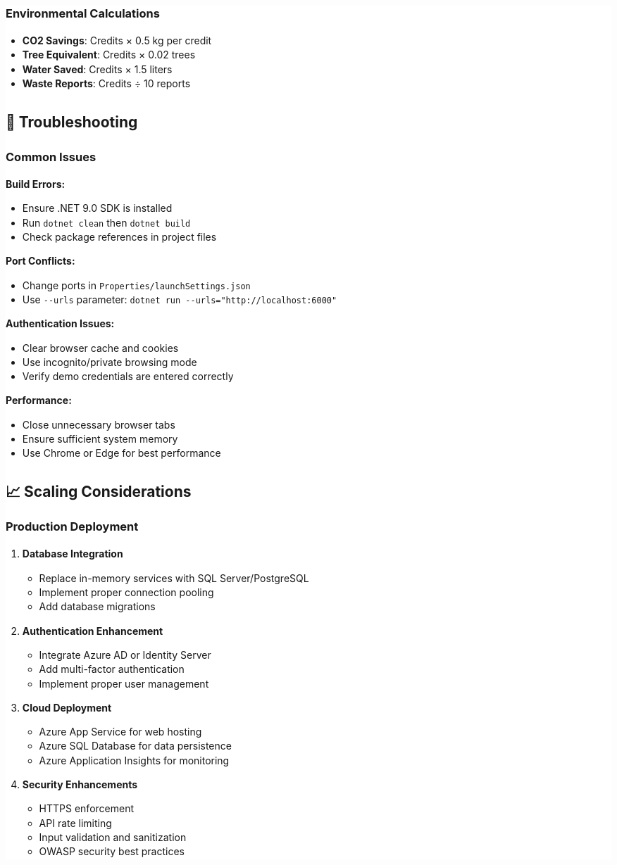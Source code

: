 ### Environmental Calculations
- **CO2 Savings**: Credits × 0.5 kg per credit
- **Tree Equivalent**: Credits × 0.02 trees
- **Water Saved**: Credits × 1.5 liters
- **Waste Reports**: Credits ÷ 10 reports

## 🚨 Troubleshooting

### Common Issues

**Build Errors:**
- Ensure .NET 9.0 SDK is installed
- Run `dotnet clean` then `dotnet build`
- Check package references in project files

**Port Conflicts:**
- Change ports in `Properties/launchSettings.json`
- Use `--urls` parameter: `dotnet run --urls="http://localhost:6000"`

**Authentication Issues:**
- Clear browser cache and cookies
- Use incognito/private browsing mode
- Verify demo credentials are entered correctly

**Performance:**
- Close unnecessary browser tabs
- Ensure sufficient system memory
- Use Chrome or Edge for best performance

## 📈 Scaling Considerations

### Production Deployment

1. **Database Integration**
   - Replace in-memory services with SQL Server/PostgreSQL
   - Implement proper connection pooling
   - Add database migrations

2. **Authentication Enhancement**
   - Integrate Azure AD or Identity Server
   - Add multi-factor authentication
   - Implement proper user management

3. **Cloud Deployment**
   - Azure App Service for web hosting
   - Azure SQL Database for data persistence
   - Azure Application Insights for monitoring

4. **Security Enhancements**
   - HTTPS enforcement
   - API rate limiting
   - Input validation and sanitization
   - OWASP security best practices
